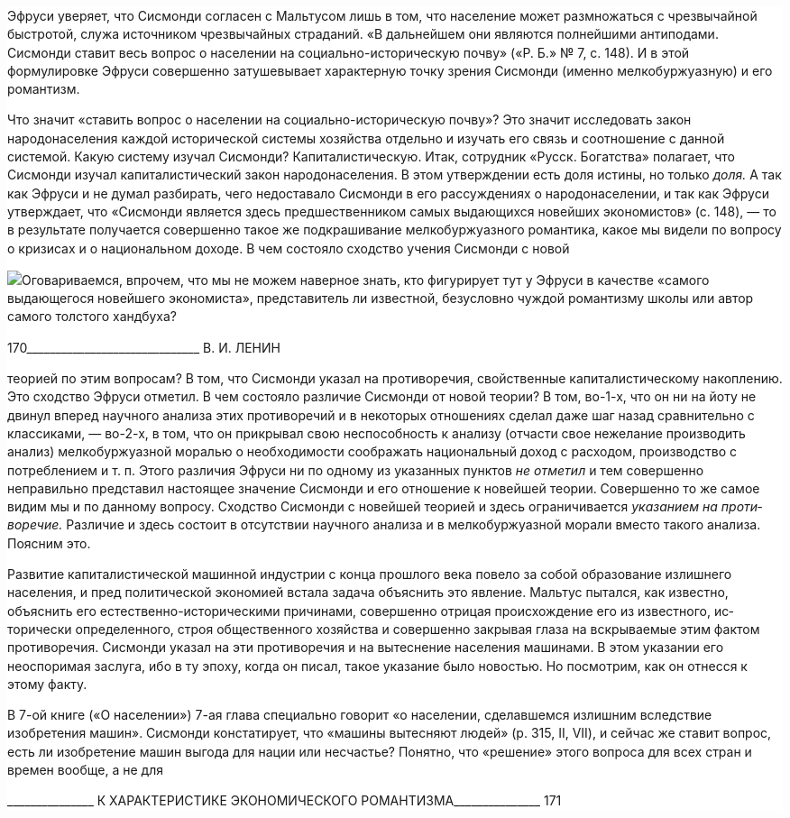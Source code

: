 Эфруси уверяет, что Сисмонди согласен с Мальтусом лишь в том, что население может размножаться с чрезвычайной быстротой, служа источником чрезвычайных страданий. «В дальнейшем они являются полнейшими антиподами. Сисмонди ставит весь вопрос о населении на социально-историческую почву» («Р. Б.» № 7, с. 148). И в этой формулировке Эфруси совершенно затушевывает характерную точку зрения Сис­монди (именно мелкобуржуазную) и его романтизм.

Что значит «ставить вопрос о населении на социально-историческую почву»? Это значит исследовать закон народонаселения каждой исторической системы хозяйства отдельно и изучать его связь и соотношение с данной системой. Какую систему изучал Сисмонди? Капиталистическую. Итак, сотрудник «Русск. Богатства» полагает, что Сисмонди изучал капиталистический закон народонаселения. В этом утверждении есть доля истины, но только _доля._ А так как Эфруси и не думал разбирать, чего недоставало Сисмонди в его рассуждениях о народонаселении, и так как Эфруси утверждает, что «Сисмонди является здесь предшественником самых выдающихся новейших экономи­стов» (с. 148), — то в результате получается совершенно такое же подкрашивание мелкобуржуазного романтика, какое мы видели по вопросу о кризисах и о националь­ном доходе. В чем состояло сходство учения Сисмонди с новой

![](file:///C:/Users/bot32/AppData/Local/Temp/msohtmlclip1/01/clip_image002.png)Оговариваемся, впрочем, что мы не можем наверное знать, кто фигурирует тут у Эфруси в качестве «самого выдающегося новейшего экономиста», представитель ли известной, безусловно чуждой роман­тизму школы или автор самого толстого хандбуха?

  

170______________________________ В. И. ЛЕНИН

теорией по этим вопросам? В том, что Сисмонди указал на противоречия, свойствен­ные капиталистическому накоплению. Это сходство Эфруси отметил. В чем состояло различие Сисмонди от новой теории? В том, во-1-х, что он ни на йоту не двинул вперед научного анализа этих противоречий и в некоторых отношениях сделал даже шаг назад сравнительно с классиками, — во-2-х, в том, что он прикрывал свою неспособность к анализу (отчасти свое нежелание производить анализ) мелкобуржуазной моралью о не­обходимости соображать национальный доход с расходом, производство с потреблени­ем и т. п. Этого различия Эфруси ни по одному из указанных пунктов _не отметил_ и тем совершенно неправильно представил настоящее значение Сисмонди и его отноше­ние к новейшей теории. Совершенно то же самое видим мы и по данному вопросу. Сходство Сисмонди с новейшей теорией и здесь ограничивается _указанием на проти­воречие._ Различие и здесь состоит в отсутствии научного анализа и в мелкобуржуазной морали вместо такого анализа. Поясним это.

Развитие капиталистической машинной индустрии с конца прошлого века повело за собой образование излишнего населения, и пред политической экономией встала задача объяснить это явление. Мальтус пытался, как известно, объяснить его естественно-историческими причинами, совершенно отрицая происхождение его из известного, ис­торически определенного, строя общественного хозяйства и совершенно закрывая глаза на вскрываемые этим фактом противоречия. Сисмонди указал на эти противоречия и на вытеснение населения машинами. В этом указании его неоспоримая заслуга, ибо в ту эпоху, когда он писал, такое указание было новостью. Но посмотрим, как он отнесся к этому факту.

В 7-ой книге («О населении») 7-ая глава специально говорит «о населении, сделав­шемся излишним вследствие изобретения машин». Сисмонди констатирует, что «ма­шины вытесняют людей» (р. 315, II, VII), и сейчас же ставит вопрос, есть ли изобрете­ние машин выгода для нации или несчастье? Понятно, что «решение» этого вопроса для всех стран и времен вообще, а не для

  

_______________ К ХАРАКТЕРИСТИКЕ ЭКОНОМИЧЕСКОГО РОМАНТИЗМА_______________ 171
